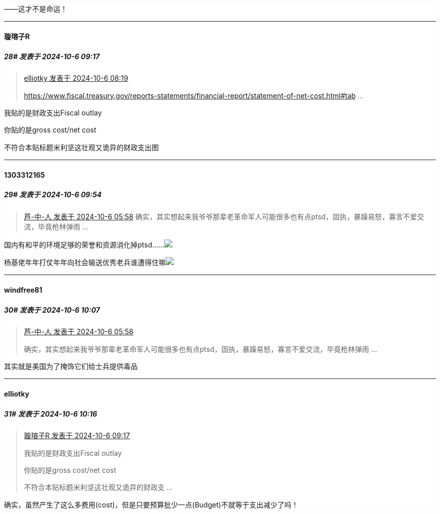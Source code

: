 ——这才不是命运！

*****

####  璇瑢子R  
##### 28#       发表于 2024-10-6 09:17

<blockquote><a href="httphttps://bbs.saraba1st.com/2b/forum.php?mod=redirect&amp;goto=findpost&amp;pid=66384038&amp;ptid=2202105" target="_blank">elliotky 发表于 2024-10-6 08:19</a>

https://www.fiscal.treasury.gov/reports-statements/financial-report/statement-of-net-cost.html#tab ...</blockquote>
我贴的是财政支出Fiscal outlay

你贴的是gross cost/net cost

不符合本贴标题米利坚这壮观又诡异的财政支出图

*****

####  1303312165  
##### 29#       发表于 2024-10-6 09:54

<blockquote><a href="httphttps://bbs.saraba1st.com/2b/forum.php?mod=redirect&amp;goto=findpost&amp;pid=66383847&amp;ptid=2202105" target="_blank">芦-中-人 发表于 2024-10-6 05:58</a>
确实，其实想起来我爷爷那辈老革命军人可能很多也有点ptsd，固执，暴躁易怒，寡言不爱交流，毕竟枪林弹雨 ...</blockquote>
国内有和平的环境足够的荣誉和资源消化掉ptsd……<img src="https://static.saraba1st.com/image/smiley/animal2017/002.png" referrerpolicy="no-referrer">

杨基佬年年打仗年年向社会输送优秀老兵谁遭得住嘛<img src="https://static.saraba1st.com/image/smiley/carton2017/088.png" referrerpolicy="no-referrer">

*****

####  windfree81  
##### 30#       发表于 2024-10-6 10:07

<blockquote><a href="httphttps://bbs.saraba1st.com/2b/forum.php?mod=redirect&amp;goto=findpost&amp;pid=66383847&amp;ptid=2202105" target="_blank">芦-中-人 发表于 2024-10-6 05:58</a>

确实，其实想起来我爷爷那辈老革命军人可能很多也有点ptsd，固执，暴躁易怒，寡言不爱交流，毕竟枪林弹雨 ...</blockquote>
其实就是美国为了掩饰它们给士兵提供毒品

*****

####  elliotky  
##### 31#       发表于 2024-10-6 10:16

<blockquote><a href="httphttps://bbs.saraba1st.com/2b/forum.php?mod=redirect&amp;goto=findpost&amp;pid=66384230&amp;ptid=2202105" target="_blank">璇瑢子R 发表于 2024-10-6 09:17</a>

我贴的是财政支出Fiscal outlay

你贴的是gross cost/net cost

不符合本贴标题米利坚这壮观又诡异的财政支 ...</blockquote>
确实，虽然产生了这么多费用(cost)，但是只要预算批少一点(Budget)不就等于支出减少了吗！
